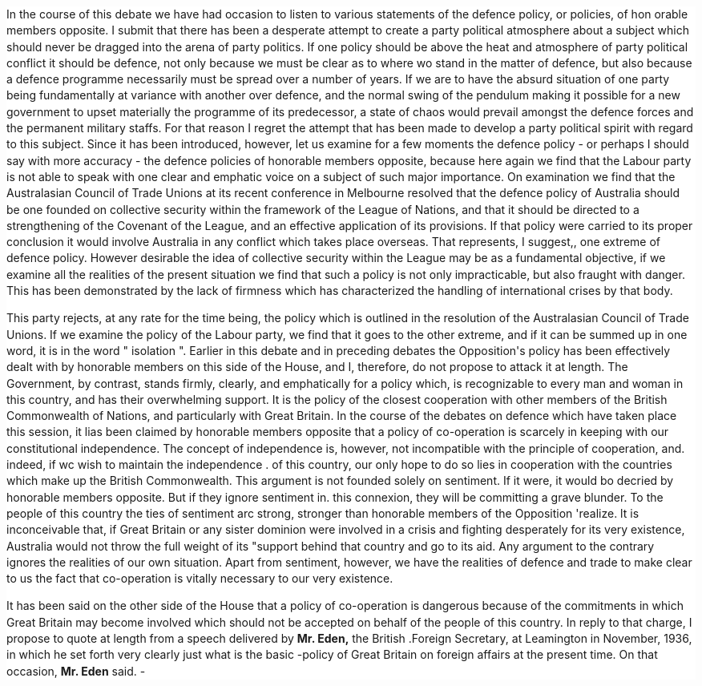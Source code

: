In the course of this debate we have had occasion to listen to various statements of the defence policy, or policies, of hon orable members opposite. I submit that there has been a desperate attempt to create a party political atmosphere about a subject which should never be dragged into the arena of party politics. If one policy should be above the heat and atmosphere of party political conflict it should be defence, not only because we must be clear as to where wo stand in the matter of defence, but also because a defence programme necessarily must be spread over a number of years. If we are to have the absurd situation of one party being fundamentally at variance with another over defence, and the normal swing of the pendulum making it possible for a new government to upset materially the programme of its predecessor, a state of chaos would prevail amongst the defence forces and the permanent military staffs. For that reason I regret the attempt that has been made to develop a party political spirit with regard to this subject. Since it has been introduced, however, let us examine for a few moments the defence policy - or perhaps I should say with more accuracy - the defence policies of honorable members opposite, because here again we find that the Labour party is not able to speak with one clear and emphatic  voice on a subject of such major importance. On examination we find that the Australasian Council of Trade Unions at its recent conference in Melbourne resolved that the defence policy of Australia should be one founded on collective security within the framework of the League of Nations, and that it should be directed to a strengthening of the Covenant of the League, and an effective application of its provisions. If that policy were carried to its proper conclusion it would involve Australia in any conflict which takes place overseas. That represents, I suggest,, one extreme of defence policy. However desirable the idea of collective security within the League may be as a fundamental objective, if we examine all the realities of the present situation we find that such a policy is not only impracticable, but also fraught with danger. This has been demonstrated by the lack of firmness which has characterized the handling of international  crises  by that body. 

This party rejects, at any rate for the time being, the policy which is outlined in the resolution of the Australasian Council of Trade Unions. If we examine the policy of the Labour party, we find that it goes to the other extreme, and if it can be summed up in one word, it is in the word " isolation ". Earlier in this debate and in preceding debates the Opposition's policy has been effectively dealt with by honorable members on this side of the House, and I, therefore, do not propose to attack it at length. The Government, by contrast, stands firmly, clearly, and emphatically for a policy which, is recognizable to every man and woman in this country, and has their overwhelming support. It is the policy of the closest cooperation with other members of the British Commonwealth of Nations, and particularly with Great Britain. In the course of the debates on defence which have taken place this session, it lias been claimed by honorable members opposite that a policy of co-operation is scarcely in keeping with our constitutional independence. The concept of independence is, however, not incompatible with the principle of cooperation, and. indeed, if wc wish to maintain the independence . of this country, our only hope to do so lies in cooperation with the countries which make up the British Commonwealth. This argument is not founded solely on sentiment. If it were, it would bo decried by honorable members opposite. But if they ignore sentiment in. this connexion, they will be committing a grave blunder. To the people of this country the ties of sentiment arc strong, stronger than honorable members of the Opposition 'realize. lt is inconceivable that, if Great Britain or any sister dominion were involved in a crisis and fighting desperately for its very existence, Australia would not throw the full weight of its "support behind that country and go to its aid. Any argument to the contrary ignores the realities of our own situation. Apart from sentiment, however, we have the realities of defence and trade to make clear to us the fact that co-operation is vitally necessary to our very existence. 

It has been said on the other side of the House that a policy of co-operation is dangerous because of the commitments in which Great Britain may become involved which should not be accepted on behalf of the people of this country. In reply to that charge, I propose to quote at length from a speech delivered by  **Mr. Eden,**  the British .Foreign Secretary, at Leamington in November, 1936, in which he set forth very clearly just what is the basic -policy of Great Britain on foreign affairs at the present time. On that occasion,  **Mr. Eden**  said. - 
